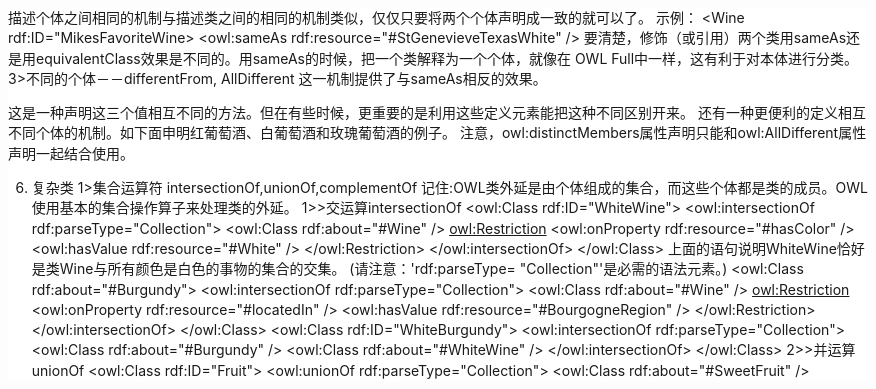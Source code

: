 描述个体之间相同的机制与描述类之间的相同的机制类似，仅仅只要将两个个体声明成一致的就可以了。
示例：
 <Wine rdf:ID="MikesFavoriteWine>
     <owl:sameAs rdf:resource="#StGenevieveTexasWhite" />
 </Wine>
要清楚，修饰（或引用）两个类用sameAs还是用equivalentClass效果是不同的。用sameAs的时候，把一个类解释为一个个体，就像在
OWL Full中一样，这有利于对本体进行分类。
3>不同的个体－－differentFrom, AllDifferent
这一机制提供了与sameAs相反的效果。
 <WineSugar rdf:ID="Dry" />
 
 <WineSugar rdf:ID="Sweet"> 
   <owl:differentFrom rdf:resource="#Dry"/>  
 </WineSugar> 
 
 <WineSugar rdf:ID="OffDry">
   <owl:differentFrom rdf:resource="#Dry"/> 
   <owl:differentFrom rdf:resource="#Sweet"/> 
 </WineSugar>
这是一种声明这三个值相互不同的方法。但在有些时候，更重要的是利用这些定义元素能把这种不同区别开来。
还有一种更便利的定义相互不同个体的机制。如下面申明红葡萄酒、白葡萄酒和玫瑰葡萄酒的例子。
 <owl:AllDifferent>
   <owl:distinctMembers rdf:parseType="Collection">
     <vin:WineColor rdf:about="#Red" />
     <vin:WineColor rdf:about="#White" />
     <vin:WineColor rdf:about="#Rose" />
   </owl:distinctMembers>
 </owl:AllDifferent>
注意，owl:distinctMembers属性声明只能和owl:AllDifferent属性声明一起结合使用。


6. 复杂类
1>集合运算符 intersectionOf,unionOf,complementOf
记住:OWL类外延是由个体组成的集合，而这些个体都是类的成员。OWL使用基本的集合操作算子来处理类的外延。
1>>交运算intersectionOf
 <owl:Class rdf:ID="WhiteWine">
   <owl:intersectionOf rdf:parseType="Collection">
     <owl:Class rdf:about="#Wine" />
     <owl:Restriction>
       <owl:onProperty rdf:resource="#hasColor" />
       <owl:hasValue rdf:resource="#White" />
     </owl:Restriction>
   </owl:intersectionOf>
 </owl:Class>
上面的语句说明WhiteWine恰好是类Wine与所有颜色是白色的事物的集合的交集。
(请注意：'rdf:parseType= "Collection"'是必需的语法元素。)
 <owl:Class rdf:about="#Burgundy">
   <owl:intersectionOf rdf:parseType="Collection">
     <owl:Class rdf:about="#Wine" />
     <owl:Restriction>
       <owl:onProperty rdf:resource="#locatedIn" />
       <owl:hasValue rdf:resource="#BourgogneRegion" />
     </owl:Restriction>
   </owl:intersectionOf>
 </owl:Class>
 <owl:Class rdf:ID="WhiteBurgundy">
   <owl:intersectionOf rdf:parseType="Collection">
     <owl:Class rdf:about="#Burgundy" />
     <owl:Class rdf:about="#WhiteWine" />
   </owl:intersectionOf> 
 </owl:Class>
2>>并运算unionOf
 <owl:Class rdf:ID="Fruit">
   <owl:unionOf rdf:parseType="Collection">
     <owl:Class rdf:about="#SweetFruit" />